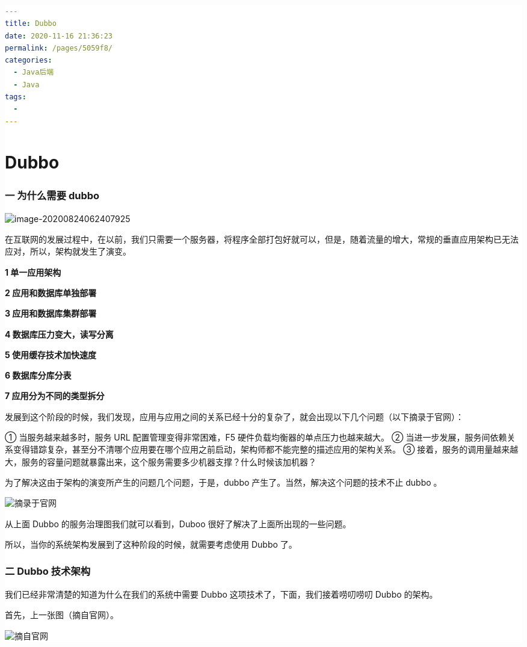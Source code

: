 ```yaml
---
title: Dubbo
date: 2020-11-16 21:36:23
permalink: /pages/5059f8/
categories:
  - Java后端
  - Java
tags:
  - 
---
```

# Dubbo



### 一 为什么需要 dubbo

![image-20200824062407925](https://gitee.com/claa/tuci/raw/master/img/image-20200824062407925.png)

在互联网的发展过程中，在以前，我们只需要一个服务器，将程序全部打包好就可以，但是，随着流量的增大，常规的垂直应用架构已无法应对，所以，架构就发生了演变。

**1 单一应用架构**

**2 应用和数据库单独部署**

**3 应用和数据库集群部署**

**4 数据库压力变大，读写分离**

**5 使用缓存技术加快速度**

**6 数据库分库分表**

**7 应用分为不同的类型拆分**

发展到这个阶段的时候，我们发现，应用与应用之间的关系已经十分的复杂了，就会出现以下几个问题（以下摘录于官网）：

① 当服务越来越多时，服务 URL 配置管理变得非常困难，F5 硬件负载均衡器的单点压力也越来越大。
② 当进一步发展，服务间依赖关系变得错踪复杂，甚至分不清哪个应用要在哪个应用之前启动，架构师都不能完整的描述应用的架构关系。
③ 接着，服务的调用量越来越大，服务的容量问题就暴露出来，这个服务需要多少机器支撑？什么时候该加机器？

为了解决这由于架构的演变所产生的问题几个问题，于是，dubbo 产生了。当然，解决这个问题的技术不止 dubbo 。

![摘录于官网](https://imgconvert.csdnimg.cn/aHR0cHM6Ly91cGxvYWQtaW1hZ2VzLmppYW5zaHUuaW8vdXBsb2FkX2ltYWdlcy81ODI0MDE2LWVlYWMzNDRhYzcwZmRlZDUuanBn)

从上面 Dubbo 的服务治理图我们就可以看到，Duboo 很好了解决了上面所出现的一些问题。

所以，当你的系统架构发展到了这种阶段的时候，就需要考虑使用 Dubbo 了。

### 二 Dubbo 技术架构

我们已经非常清楚的知道为什么在我们的系统中需要 Dubbo 这项技术了，下面，我们接着唠叨唠叨 Dubbo 的架构。

首先，上一张图（摘自官网）。

![摘自官网](https://imgconvert.csdnimg.cn/aHR0cHM6Ly91cGxvYWQtaW1hZ2VzLmppYW5zaHUuaW8vdXBsb2FkX2ltYWdlcy81ODI0MDE2LWU1OTliNDA0NjZlODRjNmIuanBn)
